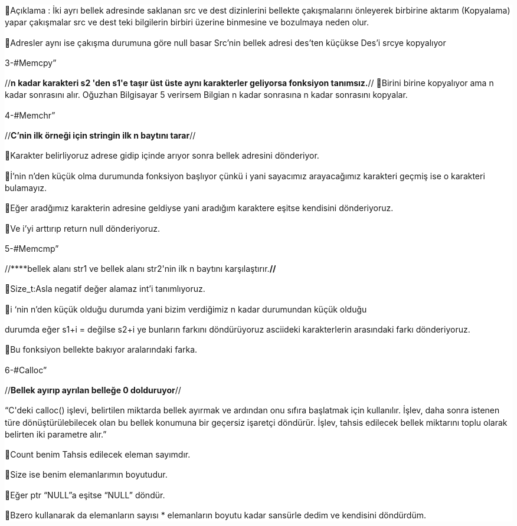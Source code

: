 🌌Açıklama : İki ayrı bellek adresinde saklanan src ve dest dizinlerini bellekte çakışmalarını önleyerek birbirine aktarım (Kopyalama) yapar çakışmalar src ve dest teki bilgilerin birbiri üzerine binmesine ve bozulmaya neden olur.

🌌Adresler aynı ise çakışma durumuna göre null basar
Src’nin bellek adresi des’ten küçükse
Des’i srcye kopyalıyor

3-#Memcpy”

//****n kadar karakteri s2 'den s1'e taşır üst üste aynı karakterler geliyorsa fonksiyon tanımsız.****//
🌌Birini birine kopyalıyor ama n kadar sonrasını alır.
Oğuzhan
Bilgisayar
5 verirsem
Bilgian
n kadar sonrasına n kadar sonrasını kopyalar.

4-#Memchr”

//****C’nin ilk örneği için stringin ilk n baytını tarar****//

🌌Karakter belirliyoruz adrese gidip içinde arıyor sonra bellek adresini dönderiyor.

🌌İ’nin n’den küçük olma durumunda fonksiyon başlıyor çünkü i yani sayacımız arayacağımız karakteri geçmiş ise o karakteri bulamayız.

🌌Eğer aradğımız karakterin adresine geldiyse yani aradığım karaktere eşitse kendisini dönderiyoruz.

🌌Ve i’yi arttırıp return null dönderiyoruz.

5-#Memcmp”

//****bellek alanı str1 ve bellek alanı str2'nin ilk n baytını karşılaştırır.**//**

🌌Size_t:Asla negatif değer alamaz int’i tanımlıyoruz.

🌌i ‘nin n’den küçük olduğu durumda yani bizim verdiğimiz n kadar durumundan küçük olduğu

durumda eğer s1+i = değilse s2+i ye bunların farkını döndürüyoruz asciideki karakterlerin arasındaki farkı dönderiyoruz.

🌌Bu fonksiyon bellekte bakıyor aralarındaki farka.

6-#Calloc”

//**Bellek ayırıp ayrılan belleğe 0 dolduruyor**//

“C'deki calloc() işlevi, belirtilen miktarda bellek ayırmak ve ardından onu sıfıra başlatmak için kullanılır. İşlev, daha sonra istenen türe dönüştürülebilecek olan bu bellek konumuna bir geçersiz işaretçi döndürür. İşlev, tahsis edilecek bellek miktarını toplu olarak belirten iki parametre alır.”

🌌Count benim Tahsis edilecek eleman sayımdır.

🌌Size ise benim elemanlarımın boyutudur.

🌌Eğer ptr “NULL”a eşitse “NULL” döndür.

🌌Bzero kullanarak da elemanların sayısı * elemanların boyutu kadar sansürle dedim ve kendisini döndürdüm.
